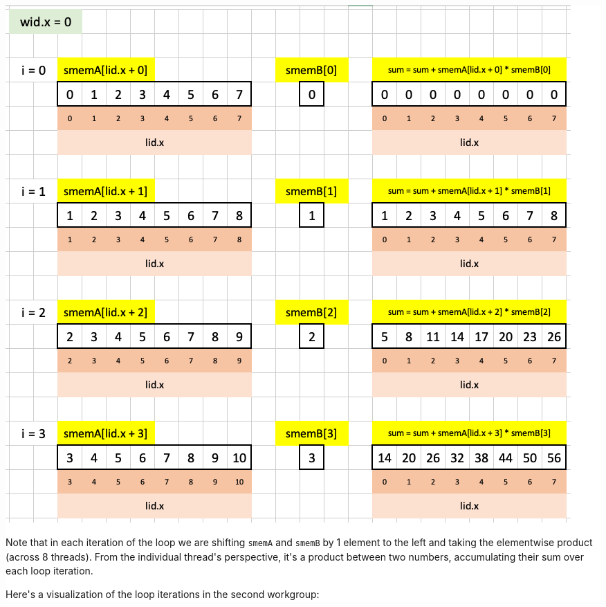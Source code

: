 ![Visualizing test case 1 for puzzle 11 in Excel](screenshots/solution_11_6.png)

Note that in each iteration of the loop we are shifting `smemA` and `smemB` by 1 element to the left and taking the elementwise product (across 8 threads). From the individual thread's perspective, it's a product between two numbers, accumulating their sum over each loop iteration.

Here's a visualization of the loop iterations in the second workgroup:
